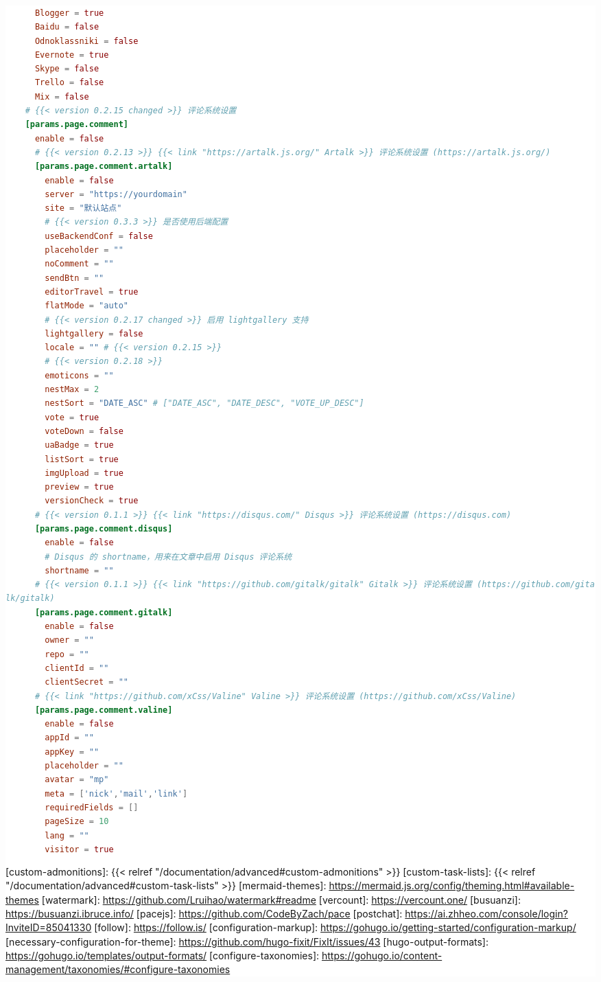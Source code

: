 ```toml
      Blogger = true
      Baidu = false
      Odnoklassniki = false
      Evernote = true
      Skype = false
      Trello = false
      Mix = false
    # {{< version 0.2.15 changed >}} 评论系统设置
    [params.page.comment]
      enable = false
      # {{< version 0.2.13 >}} {{< link "https://artalk.js.org/" Artalk >}} 评论系统设置 (https://artalk.js.org/)
      [params.page.comment.artalk]
        enable = false
        server = "https://yourdomain"
        site = "默认站点"
        # {{< version 0.3.3 >}} 是否使用后端配置
        useBackendConf = false
        placeholder = ""
        noComment = ""
        sendBtn = ""
        editorTravel = true
        flatMode = "auto"
        # {{< version 0.2.17 changed >}} 启用 lightgallery 支持
        lightgallery = false
        locale = "" # {{< version 0.2.15 >}}
        # {{< version 0.2.18 >}}
        emoticons = ""
        nestMax = 2
        nestSort = "DATE_ASC" # ["DATE_ASC", "DATE_DESC", "VOTE_UP_DESC"]
        vote = true
        voteDown = false
        uaBadge = true
        listSort = true
        imgUpload = true
        preview = true
        versionCheck = true
      # {{< version 0.1.1 >}} {{< link "https://disqus.com/" Disqus >}} 评论系统设置 (https://disqus.com)
      [params.page.comment.disqus]
        enable = false
        # Disqus 的 shortname，用来在文章中启用 Disqus 评论系统
        shortname = ""
      # {{< version 0.1.1 >}} {{< link "https://github.com/gitalk/gitalk" Gitalk >}} 评论系统设置 (https://github.com/gitalk/gitalk)
      [params.page.comment.gitalk]
        enable = false
        owner = ""
        repo = ""
        clientId = ""
        clientSecret = ""
      # {{< link "https://github.com/xCss/Valine" Valine >}} 评论系统设置 (https://github.com/xCss/Valine)
      [params.page.comment.valine]
        enable = false
        appId = ""
        appKey = ""
        placeholder = ""
        avatar = "mp"
        meta = ['nick','mail','link']
        requiredFields = []
        pageSize = 10
        lang = ""
        visitor = true
```

[config]: https://github.com/hugo-fixit/FixIt/blob/master/hugo.toml
[menu-system]: https://gohugo.io/content-management/menus/
[hugo-config]: https://gohugo.io/getting-started/configuration/
[merge-config-from-themes]: https://gohugo.io/getting-started/configuration/#merge-configuration-from-themes
[algolia]: https://www.algolia.com/
[fusejs]: https://fusejs.io/
[fusejs-options]: https://fusejs.io/api/options.html
[google-cse]: https://programmablesearchengine.google.com/
[bing-cse]: https://www.customsearch.ai/
[custom-admonitions]: {{< relref "/documentation/advanced#custom-admonitions" >}}
[custom-task-lists]: {{< relref "/documentation/advanced#custom-task-lists" >}}
[mermaid-themes]: https://mermaid.js.org/config/theming.html#available-themes
[watermark]: https://github.com/Lruihao/watermark#readme
[vercount]: https://vercount.one/
[busuanzi]: https://busuanzi.ibruce.info/
[pacejs]: https://github.com/CodeByZach/pace
[postchat]: https://ai.zhheo.com/console/login?InviteID=85041330
[follow]: https://follow.is/
[configuration-markup]: https://gohugo.io/getting-started/configuration-markup/
[necessary-configuration-for-theme]: https://github.com/hugo-fixit/FixIt/issues/43
[hugo-output-formats]: https://gohugo.io/templates/output-formats/
[configure-taxonomies]: https://gohugo.io/content-management/taxonomies/#configure-taxonomies